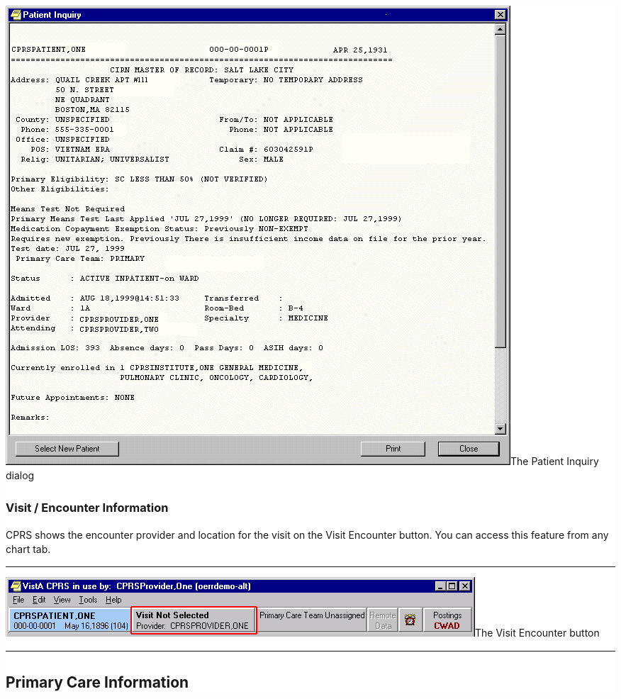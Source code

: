 ![](d74c3d744e0c9d5b3652b23523d41c1c.png)The Patient Inquiry dialog

### Visit / Encounter Information

CPRS shows the encounter provider and location for the visit on the Visit Encounter button. You can access this feature from any chart tab.

***

![](277c1e0d464db0c739e4ccd340723434.png)The Visit Encounter button

***

## Primary Care Information
